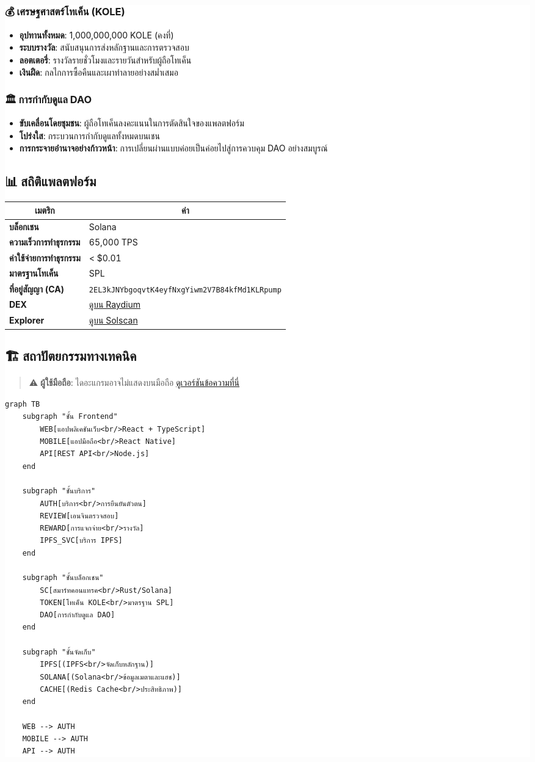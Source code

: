 ### 💰 **เศรษฐศาสตร์โทเค็น (KOLE)**
- **อุปทานทั้งหมด**: 1,000,000,000 KOLE (คงที่)
- **ระบบรางวัล**: สนับสนุนการส่งหลักฐานและการตรวจสอบ
- **ลอตเตอรี่**: รางวัลรายชั่วโมงและรายวันสำหรับผู้ถือโทเค็น
- **เงินฝืด**: กลไกการซื้อคืนและเผาทำลายอย่างสม่ำเสมอ

### 🏛️ **การกำกับดูแล DAO**
- **ขับเคลื่อนโดยชุมชน**: ผู้ถือโทเค็นลงคะแนนในการตัดสินใจของแพลตฟอร์ม
- **โปร่งใส**: กระบวนการกำกับดูแลทั้งหมดบนเชน
- **การกระจายอำนาจอย่างก้าวหน้า**: การเปลี่ยนผ่านแบบค่อยเป็นค่อยไปสู่การควบคุม DAO อย่างสมบูรณ์

## 📊 สถิติแพลตฟอร์ม

| เมตริก | ค่า |
|--------|-----|
| **บล็อกเชน** | Solana |
| **ความเร็วการทำธุรกรรม** | 65,000 TPS |
| **ค่าใช้จ่ายการทำธุรกรรม** | < $0.01 |
| **มาตรฐานโทเค็น** | SPL |
| **ที่อยู่สัญญา (CA)** | `2EL3kJNYbgoqvtK4eyfNxgYiwm2V7B84kfMd1KLRpump` |
| **DEX** | [ดูบน Raydium](https://raydium.io/swap/?inputCurrency=sol&outputCurrency=2EL3kJNYbgoqvtK4eyfNxgYiwm2V7B84kfMd1KLRpump) |
| **Explorer** | [ดูบน Solscan](https://solscan.io/token/2EL3kJNYbgoqvtK4eyfNxgYiwm2V7B84kfMd1KLRpump) |

## 🏗️ สถาปัตยกรรมทางเทคนิค

> ⚠️ **ผู้ใช้มือถือ**: ไดอะแกรมอาจไม่แสดงบนมือถือ [ดูเวอร์ชันข้อความที่นี่](docs/DIAGRAMS_VIEWER.md)

```mermaid
graph TB
    subgraph "ชั้น Frontend"
        WEB[แอปพลิเคชันเว็บ<br/>React + TypeScript]
        MOBILE[แอปมือถือ<br/>React Native]
        API[REST API<br/>Node.js]
    end

    subgraph "ชั้นบริการ"
        AUTH[บริการ<br/>การยืนยันตัวตน]
        REVIEW[เอนจินตรวจสอบ]
        REWARD[การแจกจ่าย<br/>รางวัล]
        IPFS_SVC[บริการ IPFS]
    end

    subgraph "ชั้นบล็อกเชน"
        SC[สมาร์ทคอนแทรค<br/>Rust/Solana]
        TOKEN[โทเค็น KOLE<br/>มาตรฐาน SPL]
        DAO[การกำกับดูแล DAO]
    end

    subgraph "ชั้นจัดเก็บ"
        IPFS[(IPFS<br/>จัดเก็บหลักฐาน)]
        SOLANA[(Solana<br/>ข้อมูลเมตาและแฮช)]
        CACHE[(Redis Cache<br/>ประสิทธิภาพ)]
    end

    WEB --> AUTH
    MOBILE --> AUTH
    API --> AUTH
```